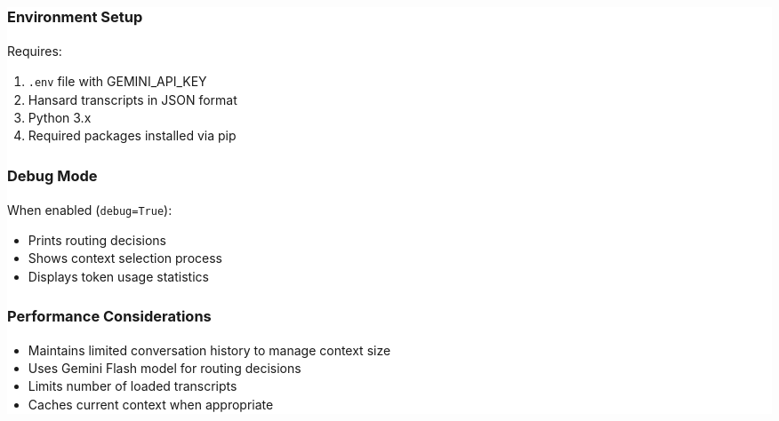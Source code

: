 ### Environment Setup
Requires:
1. `.env` file with GEMINI_API_KEY
2. Hansard transcripts in JSON format
3. Python 3.x
4. Required packages installed via pip

### Debug Mode
When enabled (`debug=True`):
- Prints routing decisions
- Shows context selection process
- Displays token usage statistics

### Performance Considerations
- Maintains limited conversation history to manage context size
- Uses Gemini Flash model for routing decisions
- Limits number of loaded transcripts
- Caches current context when appropriate
